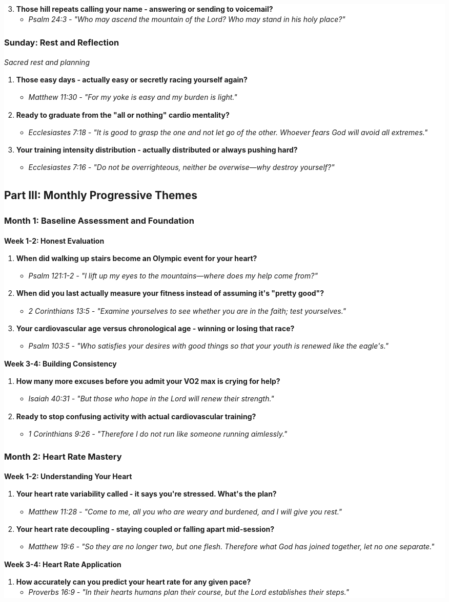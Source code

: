 3. **Those hill repeats calling your name - answering or sending to voicemail?**
   - *Psalm 24:3 - "Who may ascend the mountain of the Lord? Who may stand in his holy place?"*

### Sunday: Rest and Reflection

*Sacred rest and planning*

1. **Those easy days - actually easy or secretly racing yourself again?**
   - *Matthew 11:30 - "For my yoke is easy and my burden is light."*

2. **Ready to graduate from the "all or nothing" cardio mentality?**
   - *Ecclesiastes 7:18 - "It is good to grasp the one and not let go of the other. Whoever fears God will avoid all extremes."*

3. **Your training intensity distribution - actually distributed or always pushing hard?**
   - *Ecclesiastes 7:16 - "Do not be overrighteous, neither be overwise—why destroy yourself?"*

## Part III: Monthly Progressive Themes

### Month 1: Baseline Assessment and Foundation

**Week 1-2: Honest Evaluation**

1. **When did walking up stairs become an Olympic event for your heart?**
   - *Psalm 121:1-2 - "I lift up my eyes to the mountains—where does my help come from?"*

2. **When did you last actually measure your fitness instead of assuming it's "pretty good"?**
   - *2 Corinthians 13:5 - "Examine yourselves to see whether you are in the faith; test yourselves."*

3. **Your cardiovascular age versus chronological age - winning or losing that race?**
   - *Psalm 103:5 - "Who satisfies your desires with good things so that your youth is renewed like the eagle's."*

**Week 3-4: Building Consistency**

1. **How many more excuses before you admit your VO2 max is crying for help?**
   - *Isaiah 40:31 - "But those who hope in the Lord will renew their strength."*

2. **Ready to stop confusing activity with actual cardiovascular training?**
   - *1 Corinthians 9:26 - "Therefore I do not run like someone running aimlessly."*

### Month 2: Heart Rate Mastery

**Week 1-2: Understanding Your Heart**

1. **Your heart rate variability called - it says you're stressed. What's the plan?**
   - *Matthew 11:28 - "Come to me, all you who are weary and burdened, and I will give you rest."*

2. **Your heart rate decoupling - staying coupled or falling apart mid-session?**
   - *Matthew 19:6 - "So they are no longer two, but one flesh. Therefore what God has joined together, let no one separate."*

**Week 3-4: Heart Rate Application**

1. **How accurately can you predict your heart rate for any given pace?**
   - *Proverbs 16:9 - "In their hearts humans plan their course, but the Lord establishes their steps."*

